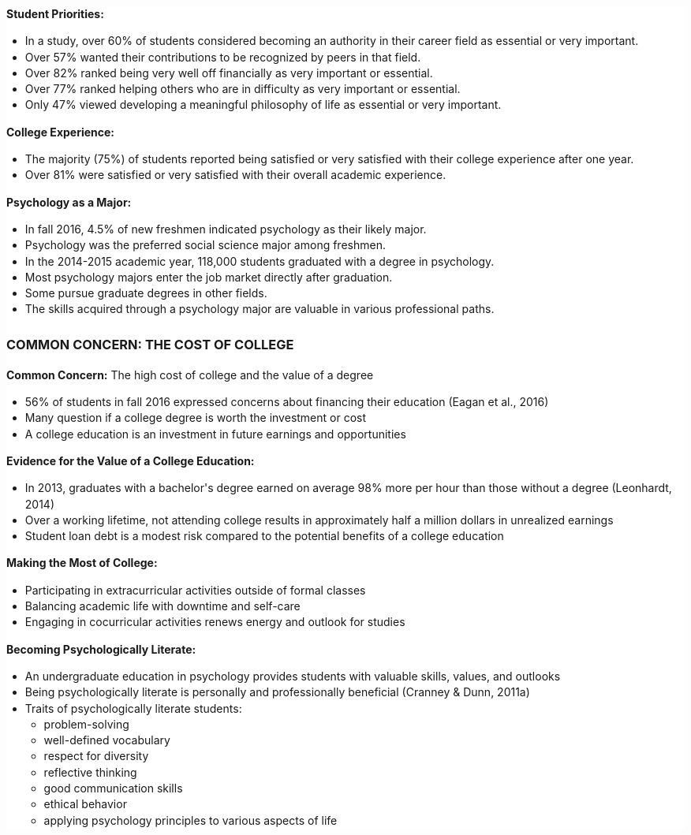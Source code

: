 
**Student Priorities:**
- In a study, over 60% of students considered becoming an authority in their career field as essential or very important.
- Over 57% wanted their contributions to be recognized by peers in that field.
- Over 82% ranked being very well off financially as very important or essential.
- Over 77% ranked helping others who are in difficulty as very important or essential.
- Only 47% viewed developing a meaningful philosophy of life as essential or very important.

**College Experience:**
- The majority (75%) of students reported being satisfied or very satisfied with their college experience after one year.
- Over 81% were satisfied or very satisfied with their overall academic experience.

**Psychology as a Major:**
- In fall 2016, 4.5% of new freshmen indicated psychology as their likely major.
- Psychology was the preferred social science major among freshmen.
- In the 2014-2015 academic year, 118,000 students graduated with a degree in psychology.
- Most psychology majors enter the job market directly after graduation.
- Some pursue graduate degrees in other fields.
- The skills acquired through a psychology major are valuable in various professional paths.

### COMMON CONCERN: THE COST OF COLLEGE

**Common Concern:** The high cost of college and the value of a degree

* 56% of students in fall 2016 expressed concerns about financing their education (Eagan et al., 2016)
* Many question if a college degree is worth the investment or cost
* A college education is an investment in future earnings and opportunities

**Evidence for the Value of a College Education:**

* In 2013, graduates with a bachelor's degree earned on average 98% more per hour than those without a degree (Leonhardt, 2014)
* Over a working lifetime, not attending college results in approximately half a million dollars in unrealized earnings
* Student loan debt is a modest risk compared to the potential benefits of a college education

**Making the Most of College:**

* Participating in extracurricular activities outside of formal classes
* Balancing academic life with downtime and self-care
* Engaging in cocurricular activities renews energy and outlook for studies

**Becoming Psychologically Literate:**

* An undergraduate education in psychology provides students with valuable skills, values, and outlooks
* Being psychologically literate is personally and professionally beneficial (Cranney & Dunn, 2011a)
* Traits of psychologically literate students: 
  - problem-solving
  - well-defined vocabulary
  - respect for diversity
  - reflective thinking
  - good communication skills
  - ethical behavior
  - applying psychology principles to various aspects of life
